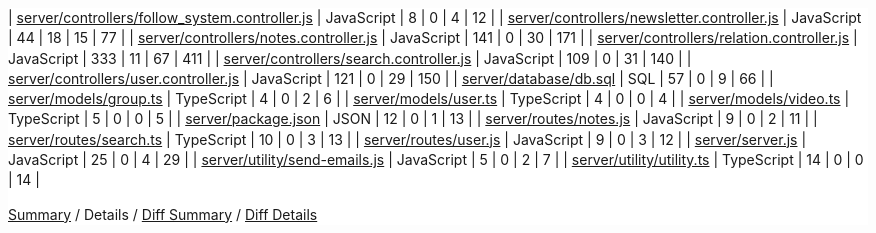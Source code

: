 | [server/controllers/follow_system.controller.js](/server/controllers/follow_system.controller.js) | JavaScript | 8 | 0 | 4 | 12 |
| [server/controllers/newsletter.controller.js](/server/controllers/newsletter.controller.js) | JavaScript | 44 | 18 | 15 | 77 |
| [server/controllers/notes.controller.js](/server/controllers/notes.controller.js) | JavaScript | 141 | 0 | 30 | 171 |
| [server/controllers/relation.controller.js](/server/controllers/relation.controller.js) | JavaScript | 333 | 11 | 67 | 411 |
| [server/controllers/search.controller.js](/server/controllers/search.controller.js) | JavaScript | 109 | 0 | 31 | 140 |
| [server/controllers/user.controller.js](/server/controllers/user.controller.js) | JavaScript | 121 | 0 | 29 | 150 |
| [server/database/db.sql](/server/database/db.sql) | SQL | 57 | 0 | 9 | 66 |
| [server/models/group.ts](/server/models/group.ts) | TypeScript | 4 | 0 | 2 | 6 |
| [server/models/user.ts](/server/models/user.ts) | TypeScript | 4 | 0 | 0 | 4 |
| [server/models/video.ts](/server/models/video.ts) | TypeScript | 5 | 0 | 0 | 5 |
| [server/package.json](/server/package.json) | JSON | 12 | 0 | 1 | 13 |
| [server/routes/notes.js](/server/routes/notes.js) | JavaScript | 9 | 0 | 2 | 11 |
| [server/routes/search.ts](/server/routes/search.ts) | TypeScript | 10 | 0 | 3 | 13 |
| [server/routes/user.js](/server/routes/user.js) | JavaScript | 9 | 0 | 3 | 12 |
| [server/server.js](/server/server.js) | JavaScript | 25 | 0 | 4 | 29 |
| [server/utility/send-emails.js](/server/utility/send-emails.js) | JavaScript | 5 | 0 | 2 | 7 |
| [server/utility/utility.ts](/server/utility/utility.ts) | TypeScript | 14 | 0 | 0 | 14 |

[Summary](results.md) / Details / [Diff Summary](diff.md) / [Diff Details](diff-details.md)